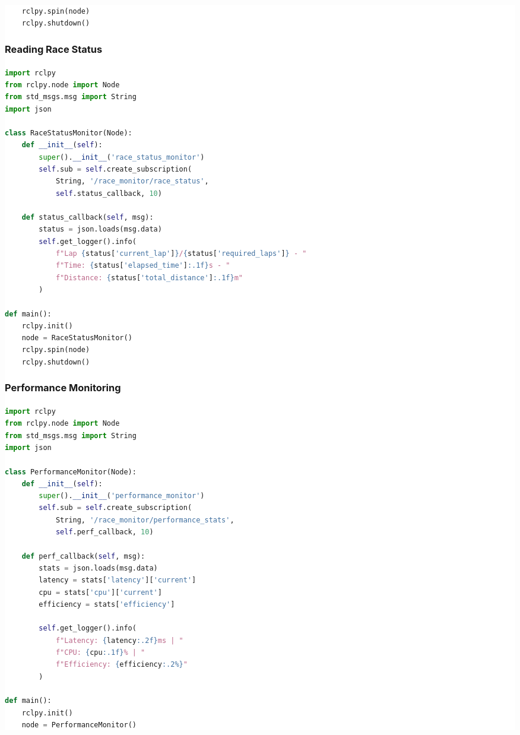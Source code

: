 ```python
    rclpy.spin(node)
    rclpy.shutdown()
```

### Reading Race Status

```python
import rclpy
from rclpy.node import Node
from std_msgs.msg import String
import json

class RaceStatusMonitor(Node):
    def __init__(self):
        super().__init__('race_status_monitor')
        self.sub = self.create_subscription(
            String, '/race_monitor/race_status',
            self.status_callback, 10)
    
    def status_callback(self, msg):
        status = json.loads(msg.data)
        self.get_logger().info(
            f"Lap {status['current_lap']}/{status['required_laps']} - "
            f"Time: {status['elapsed_time']:.1f}s - "
            f"Distance: {status['total_distance']:.1f}m"
        )

def main():
    rclpy.init()
    node = RaceStatusMonitor()
    rclpy.spin(node)
    rclpy.shutdown()
```

### Performance Monitoring

```python
import rclpy
from rclpy.node import Node
from std_msgs.msg import String
import json

class PerformanceMonitor(Node):
    def __init__(self):
        super().__init__('performance_monitor')
        self.sub = self.create_subscription(
            String, '/race_monitor/performance_stats',
            self.perf_callback, 10)
    
    def perf_callback(self, msg):
        stats = json.loads(msg.data)
        latency = stats['latency']['current']
        cpu = stats['cpu']['current']
        efficiency = stats['efficiency']
        
        self.get_logger().info(
            f"Latency: {latency:.2f}ms | "
            f"CPU: {cpu:.1f}% | "
            f"Efficiency: {efficiency:.2%}"
        )

def main():
    rclpy.init()
    node = PerformanceMonitor()
```